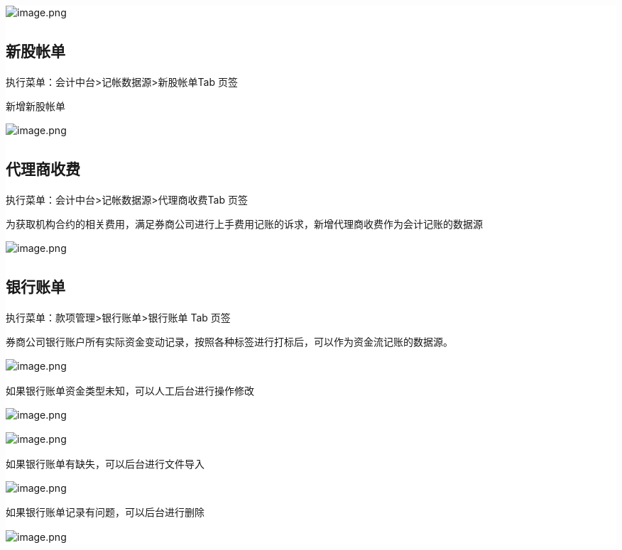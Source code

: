 
![image.png](/assets/a295d6ace1b801e635fbd3995322996b.png)


## 新股帐单


执行菜单：会计中台>记帐数据源>新股帐单Tab 页签


新增新股帐单


![image.png](/assets/2da0137a644e13c086be09500cfb1da1.png)


## 代理商收费


执行菜单：会计中台>记帐数据源>代理商收费Tab 页签


为获取机构合约的相关费用，满足券商公司进行上手费用记账的诉求，新增代理商收费作为会计记账的数据源


![image.png](/assets/31d34a760dd543f3d157318e6c8ab9d3.png)


## 银行账单


执行菜单：款项管理>银行账单>银行账单 Tab 页签


券商公司银行账户所有实际资金变动记录，按照各种标签进行打标后，可以作为资金流记账的数据源。


![image.png](/assets/9986edf48e61823c5b996b264ca2f2bd.png)


如果银行账单资金类型未知，可以人工后台进行操作修改


![image.png](/assets/0f71bca6cb7c9133074febcdd862e951.png)


![image.png](/assets/9506ab26062b0439fcfd1d398a388a34.png)


如果银行账单有缺失，可以后台进行文件导入


![image.png](/assets/ece57091fb359376c6b270a55f2e5f82.png)


如果银行账单记录有问题，可以后台进行删除


![image.png](/assets/8fc5d425d021f8183aab9d5b6d7c5c1a.png)

